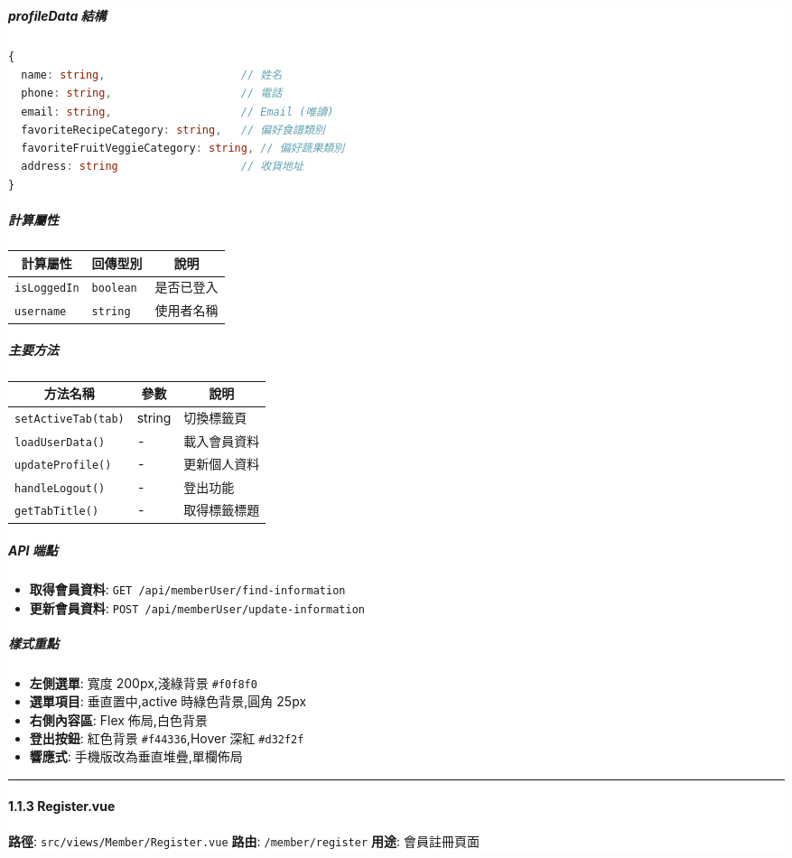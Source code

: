 ##### profileData 結構

```typescript
{
  name: string,                     // 姓名
  phone: string,                    // 電話
  email: string,                    // Email (唯讀)
  favoriteRecipeCategory: string,   // 偏好食譜類別
  favoriteFruitVeggieCategory: string, // 偏好蔬果類別
  address: string                   // 收貨地址
}
```

##### 計算屬性

| 計算屬性 | 回傳型別 | 說明 |
|---------|---------|------|
| `isLoggedIn` | `boolean` | 是否已登入 |
| `username` | `string` | 使用者名稱 |

##### 主要方法

| 方法名稱 | 參數 | 說明 |
|---------|------|------|
| `setActiveTab(tab)` | string | 切換標籤頁 |
| `loadUserData()` | - | 載入會員資料 |
| `updateProfile()` | - | 更新個人資料 |
| `handleLogout()` | - | 登出功能 |
| `getTabTitle()` | - | 取得標籤標題 |

##### API 端點

- **取得會員資料**: `GET /api/memberUser/find-information`
- **更新會員資料**: `POST /api/memberUser/update-information`

##### 樣式重點

- **左側選單**: 寬度 200px,淺綠背景 `#f0f8f0`
- **選單項目**: 垂直置中,active 時綠色背景,圓角 25px
- **右側內容區**: Flex 佈局,白色背景
- **登出按鈕**: 紅色背景 `#f44336`,Hover 深紅 `#d32f2f`
- **響應式**: 手機版改為垂直堆疊,單欄佈局

---

#### 1.1.3 Register.vue

**路徑**: `src/views/Member/Register.vue`
**路由**: `/member/register`
**用途**: 會員註冊頁面
